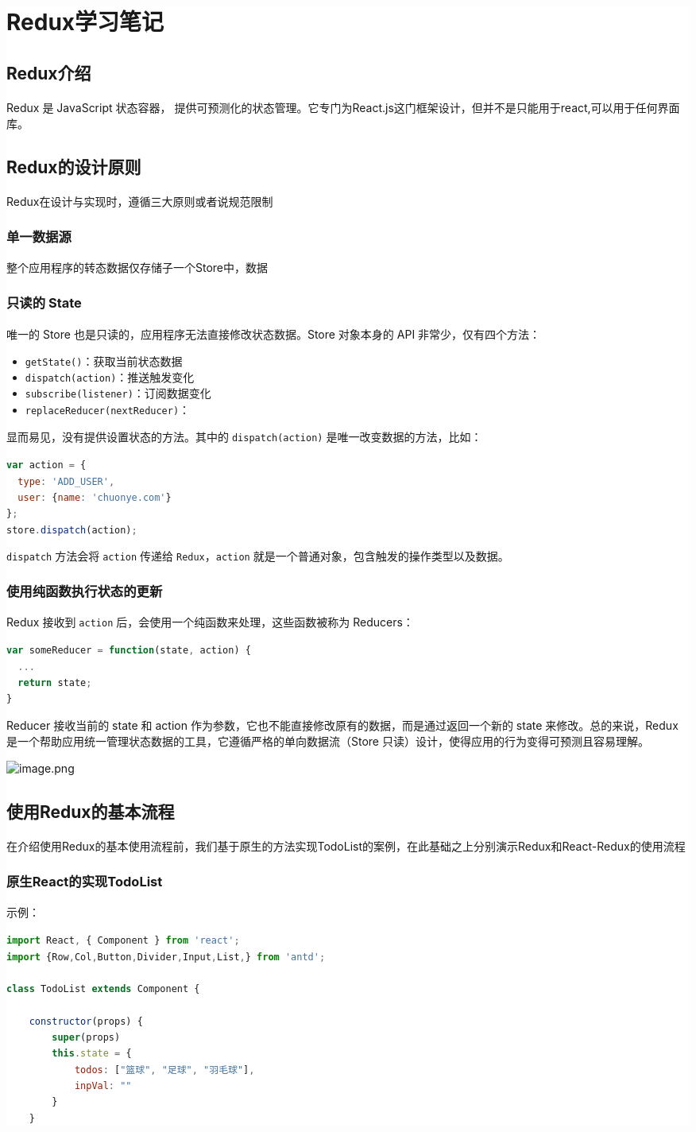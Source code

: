 # Redux学习笔记

## Redux介绍
Redux 是 JavaScript 状态容器， 提供可预测化的状态管理。它专门为React.js这门框架设计，但并不是只能用于react,可以用于任何界面库。
## Redux的设计原则
Redux在设计与实现时，遵循三大原则或者说规范限制
### 单一数据源
整个应用程序的转态数据仅存储子一个Store中，数据

### 只读的 State

唯一的 Store 也是只读的，应用程序无法直接修改状态数据。Store 对象本身的 API 非常少，仅有四个方法：
+ `getState()`：获取当前状态数据
+ `dispatch(action)`：推送触发变化
+ `subscribe(listener)`：订阅数据变化
+ `replaceReducer(nextReducer)`：

显而易见，没有提供设置状态的方法。其中的 `dispatch(action)` 是唯一改变数据的方法，比如：
```javascript
var action = {
  type: 'ADD_USER',
  user: {name: 'chuonye.com'}
};
store.dispatch(action);
```

`dispatch` 方法会将 `action` 传递给 `Redux`，`action` 就是一个普通对象，包含触发的操作类型以及数据。

### 使用纯函数执行状态的更新

Redux 接收到 `action` 后，会使用一个纯函数来处理，这些函数被称为 Reducers：
```javascript
var someReducer = function(state, action) {
  ...
  return state;
}
```
Reducer 接收当前的 state 和 action 作为参数，它也不能直接修改原有的数据，而是通过返回一个新的 state 来修改。总的来说，Redux 是一个帮助应用统一管理状态数据的工具，它遵循严格的单向数据流（Store 只读）设计，使得应用的行为变得可预测且容易理解。

![image.png](https://p9-juejin.byteimg.com/tos-cn-i-k3u1fbpfcp/a2b3356cfe6b498ebd130357fcf78ec5~tplv-k3u1fbpfcp-watermark.image)


## 使用Redux的基本流程
在介绍使用Redux的基本使用流程前，我们基于原生的方法实现TodoList的案例，在此基础之上分别演示Redux和React-Redux的使用流程
### 原生React的实现TodoList

示例：
```javascript
import React, { Component } from 'react';
import {Row,Col,Button,Divider,Input,List,} from 'antd';

class TodoList extends Component {

    constructor(props) {
        super(props)
        this.state = {
            todos: ["篮球", "足球", "羽毛球"],
            inpVal: ""
        }
    }
```
